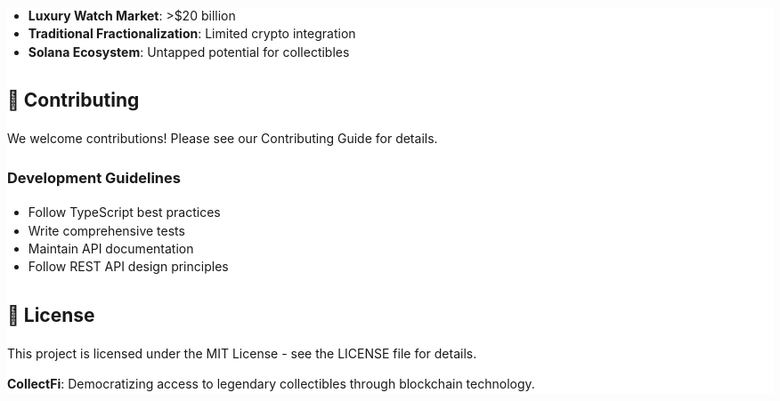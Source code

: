 - **Luxury Watch Market**: >$20 billion
- **Traditional Fractionalization**: Limited crypto integration
- **Solana Ecosystem**: Untapped potential for collectibles

## 🤝 Contributing

We welcome contributions! Please see our Contributing Guide for details.

### Development Guidelines

- Follow TypeScript best practices
- Write comprehensive tests
- Maintain API documentation
- Follow REST API design principles

## 📄 License

This project is licensed under the MIT License - see the LICENSE file for details.

**CollectFi**: Democratizing access to legendary collectibles through blockchain technology.
